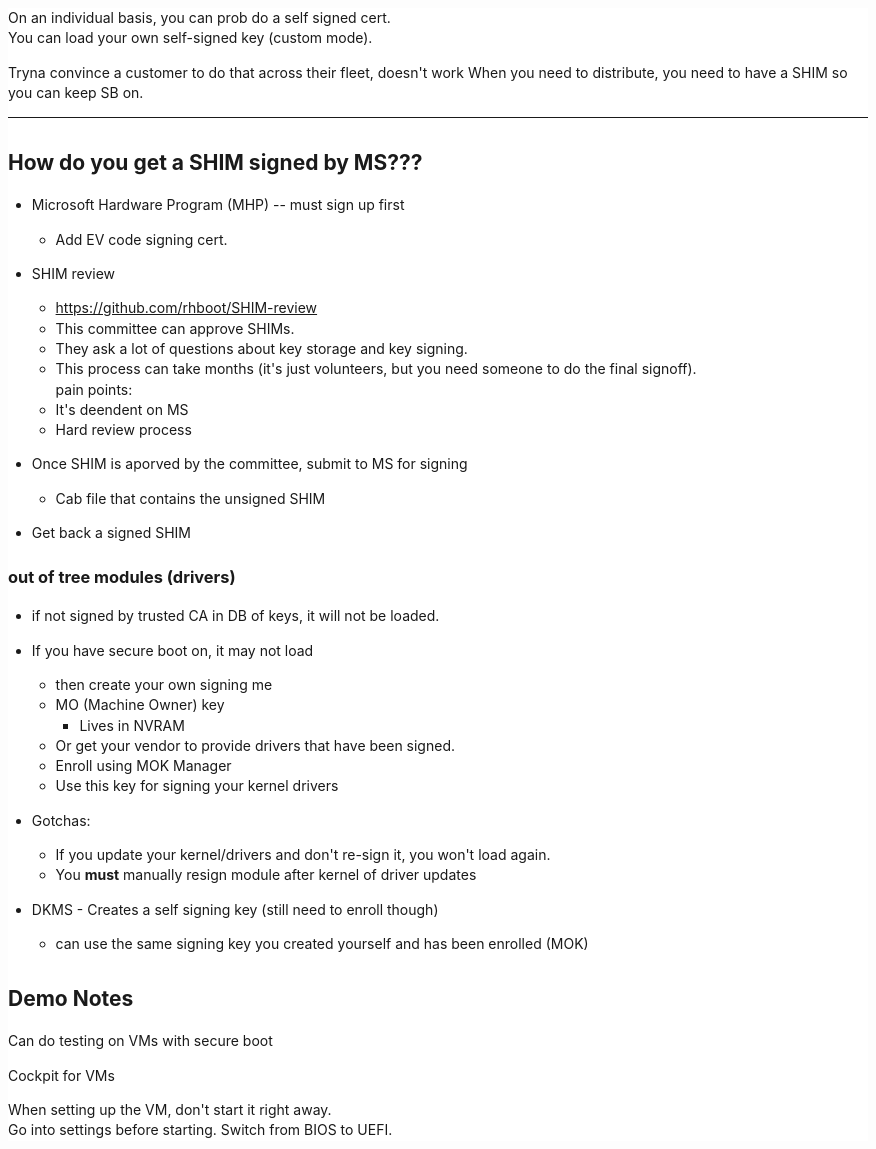 On an individual basis, you can prob do a self signed cert.  
You can load your own self-signed key (custom mode).  

Tryna convince a customer to do that across their fleet, doesn't work
When you need to distribute, you need to have a SHIM so you can keep SB on.  

---

## How do you get a SHIM signed by MS???

-  Microsoft Hardware Program (MHP) -- must sign up first
    - Add EV code signing cert.  
- SHIM review
    - <https://github.com/rhboot/SHIM-review>
    - This committee can approve SHIMs.  
    - They ask a lot of questions about key storage and key signing.  
    - This process can take months (it's just volunteers, but you need someone
      to do the final signoff).  
    pain points:
    - It's deendent on MS
    - Hard review process

- Once SHIM is aporved by the committee, submit to MS for signing
    - Cab file that contains the unsigned SHIM
- Get back a signed SHIM

### out of tree modules (drivers)

- if not signed by trusted CA in DB of keys, it will not be loaded.

- If you have secure boot on, it may not load
    - then create your own signing me
    - MO (Machine Owner) key
        - Lives in NVRAM
    - Or get your vendor to provide drivers that have been signed.
    - Enroll using MOK Manager
    - Use this key for signing your kernel drivers
- Gotchas:
    - If you update your kernel/drivers and don't re-sign it, you won't load
      again.
    - You **must** manually resign module after kernel of driver updates

- DKMS - Creates a self signing key (still need to enroll though)
    - can use the same signing key you created yourself and has been enrolled
      (MOK)

## Demo Notes

Can do testing on VMs with secure boot  

Cockpit for VMs

When setting up the VM, don't start it right away.  
Go into settings before starting. Switch from BIOS to UEFI.  
